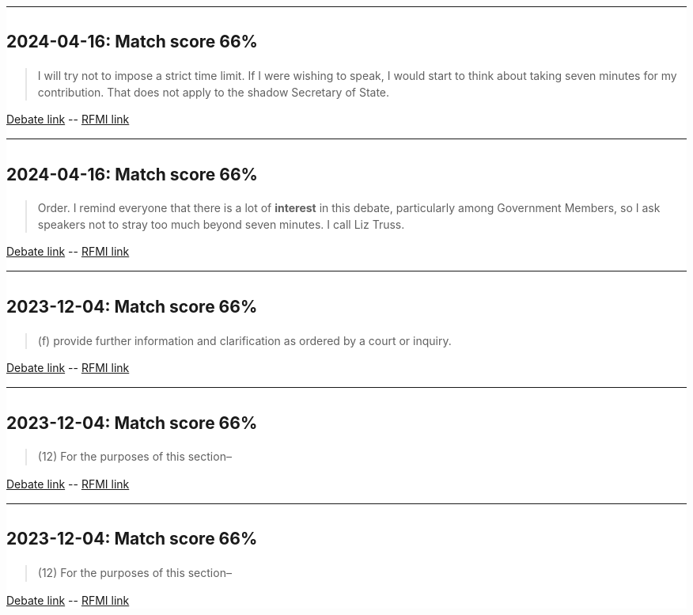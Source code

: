 
---



## 2024-04-16: Match score 66%

>I will try not to impose a strict time limit. If I were wishing to speak, I would start to think about taking seven minutes for my contribution. That does not apply to the shadow Secretary of State.

[Debate link](https://www.theyworkforyou.com/debates/?id=2024-04-16e.195.0)  --  [RFMI link](https://www.theyworkforyou.com/mp/10190/register)


---



## 2024-04-16: Match score 66%

>Order. I remind everyone that there is a lot of **interest** in this debate, particularly among Government Members, so I ask speakers not to stray too much beyond seven minutes. I call Liz Truss.

[Debate link](https://www.theyworkforyou.com/debates/?id=2024-04-16e.204.1)  --  [RFMI link](https://www.theyworkforyou.com/mp/10190/register)


---



## 2023-12-04: Match score 66%

>(f) provide further information and clarification as ordered by a court or inquiry.

[Debate link](https://www.theyworkforyou.com/debates/?id=2023-12-04d.69.1)  --  [RFMI link](https://www.theyworkforyou.com/mp/10190/register)


---



## 2023-12-04: Match score 66%

>(12) For the purposes of this section–

[Debate link](https://www.theyworkforyou.com/debates/?id=2023-12-04d.69.1)  --  [RFMI link](https://www.theyworkforyou.com/mp/10190/register)


---



## 2023-12-04: Match score 66%

>(12) For the purposes of this section–

[Debate link](https://www.theyworkforyou.com/debates/?id=2023-12-04d.69.1)  --  [RFMI link](https://www.theyworkforyou.com/mp/10190/register)
